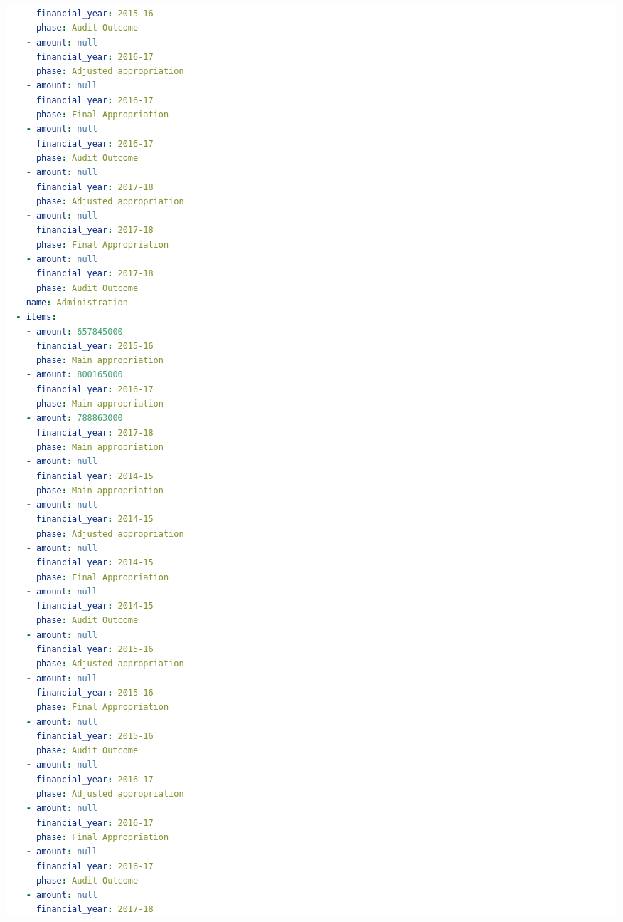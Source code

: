 ```yaml
      financial_year: 2015-16
      phase: Audit Outcome
    - amount: null
      financial_year: 2016-17
      phase: Adjusted appropriation
    - amount: null
      financial_year: 2016-17
      phase: Final Appropriation
    - amount: null
      financial_year: 2016-17
      phase: Audit Outcome
    - amount: null
      financial_year: 2017-18
      phase: Adjusted appropriation
    - amount: null
      financial_year: 2017-18
      phase: Final Appropriation
    - amount: null
      financial_year: 2017-18
      phase: Audit Outcome
    name: Administration
  - items:
    - amount: 657845000
      financial_year: 2015-16
      phase: Main appropriation
    - amount: 800165000
      financial_year: 2016-17
      phase: Main appropriation
    - amount: 788863000
      financial_year: 2017-18
      phase: Main appropriation
    - amount: null
      financial_year: 2014-15
      phase: Main appropriation
    - amount: null
      financial_year: 2014-15
      phase: Adjusted appropriation
    - amount: null
      financial_year: 2014-15
      phase: Final Appropriation
    - amount: null
      financial_year: 2014-15
      phase: Audit Outcome
    - amount: null
      financial_year: 2015-16
      phase: Adjusted appropriation
    - amount: null
      financial_year: 2015-16
      phase: Final Appropriation
    - amount: null
      financial_year: 2015-16
      phase: Audit Outcome
    - amount: null
      financial_year: 2016-17
      phase: Adjusted appropriation
    - amount: null
      financial_year: 2016-17
      phase: Final Appropriation
    - amount: null
      financial_year: 2016-17
      phase: Audit Outcome
    - amount: null
      financial_year: 2017-18
```